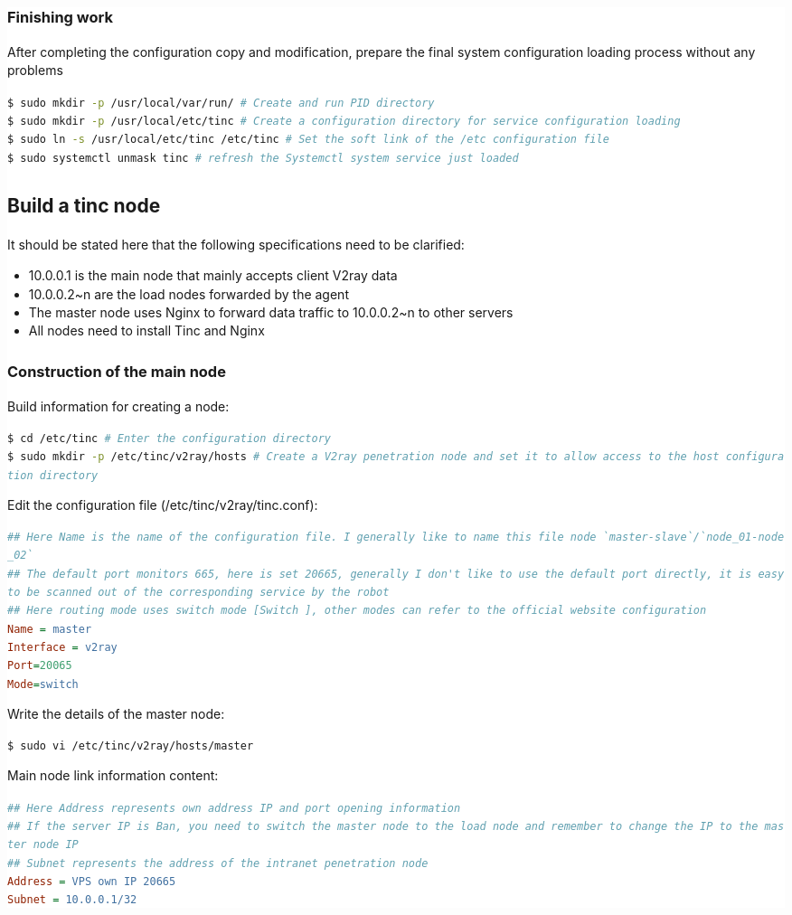 ### Finishing work

After completing the configuration copy and modification, prepare the final system configuration loading process without any problems
```bash
$ sudo mkdir -p /usr/local/var/run/ # Create and run PID directory
$ sudo mkdir -p /usr/local/etc/tinc # Create a configuration directory for service configuration loading
$ sudo ln -s /usr/local/etc/tinc /etc/tinc # Set the soft link of the /etc configuration file
$ sudo systemctl unmask tinc # refresh the Systemctl system service just loaded
```

## Build a tinc node

It should be stated here that the following specifications need to be clarified:
* 10.0.0.1 is the main node that mainly accepts client V2ray data
* 10.0.0.2~n are the load nodes forwarded by the agent
* The master node uses Nginx to forward data traffic to 10.0.0.2~n to other servers
* All nodes need to install Tinc and Nginx

### Construction of the main node

Build information for creating a node:
```bash
$ cd /etc/tinc # Enter the configuration directory
$ sudo mkdir -p /etc/tinc/v2ray/hosts # Create a V2ray penetration node and set it to allow access to the host configuration directory
```

Edit the configuration file (/etc/tinc/v2ray/tinc.conf):
```ini
## Here Name is the name of the configuration file. I generally like to name this file node `master-slave`/`node_01-node_02`
## The default port monitors 665, here is set 20665, generally I don't like to use the default port directly, it is easy to be scanned out of the corresponding service by the robot
## Here routing mode uses switch mode [Switch ], other modes can refer to the official website configuration
Name = master
Interface = v2ray
Port=20065
Mode=switch
```

Write the details of the master node:
```bash
$ sudo vi /etc/tinc/v2ray/hosts/master
```

Main node link information content:
```ini
## Here Address represents own address IP and port opening information
## If the server IP is Ban, you need to switch the master node to the load node and remember to change the IP to the master node IP
## Subnet represents the address of the intranet penetration node
Address = VPS own IP 20665
Subnet = 10.0.0.1/32
```
